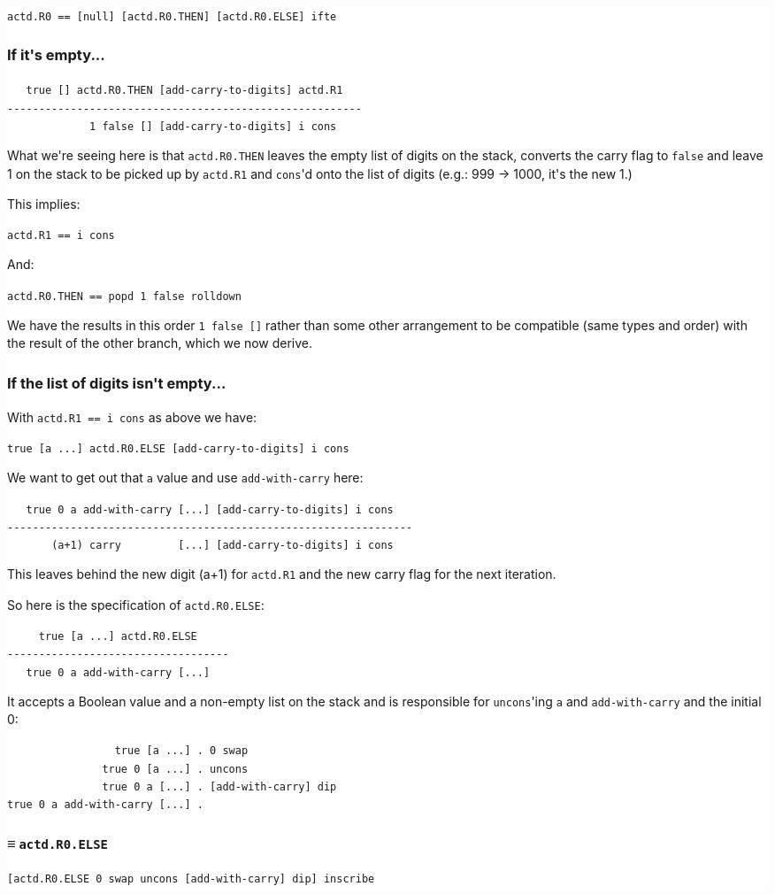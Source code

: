     actd.R0 == [null] [actd.R0.THEN] [actd.R0.ELSE] ifte

### If it's empty...

       true [] actd.R0.THEN [add-carry-to-digits] actd.R1
    --------------------------------------------------------
                 1 false [] [add-carry-to-digits] i cons

What we're seeing here is that `actd.R0.THEN` leaves the empty list of
digits on the stack, converts the carry flag to `false` and leave 1 on
the stack to be picked up by `actd.R1` and `cons`'d onto the list of
digits (e.g.: 999 -> 1000, it's the new 1.)

This implies:

    actd.R1 == i cons

And:

    actd.R0.THEN == popd 1 false rolldown

We have the results in this order `1 false []` rather than some other
arrangement to be compatible (same types and order) with the result of
the other branch, which we now derive.

### If the list of digits isn't empty...

With `actd.R1 == i cons` as above we have:

    true [a ...] actd.R0.ELSE [add-carry-to-digits] i cons

We want to get out that `a` value and use `add-with-carry` here:

       true 0 a add-with-carry [...] [add-carry-to-digits] i cons
    ----------------------------------------------------------------
           (a+1) carry         [...] [add-carry-to-digits] i cons

This leaves behind the new digit (a+1) for `actd.R1` and the new carry
flag for the next iteration.

So here is the specification of `actd.R0.ELSE`:

         true [a ...] actd.R0.ELSE
    -----------------------------------
       true 0 a add-with-carry [...]

It accepts a Boolean value and a non-empty list on the stack and is
responsible for `uncons`'ing `a` and `add-with-carry` and the initial 0:

                     true [a ...] . 0 swap
                   true 0 [a ...] . uncons
                   true 0 a [...] . [add-with-carry] dip
    true 0 a add-with-carry [...] .

### ≡ `actd.R0.ELSE`

    [actd.R0.ELSE 0 swap uncons [add-with-carry] dip] inscribe
